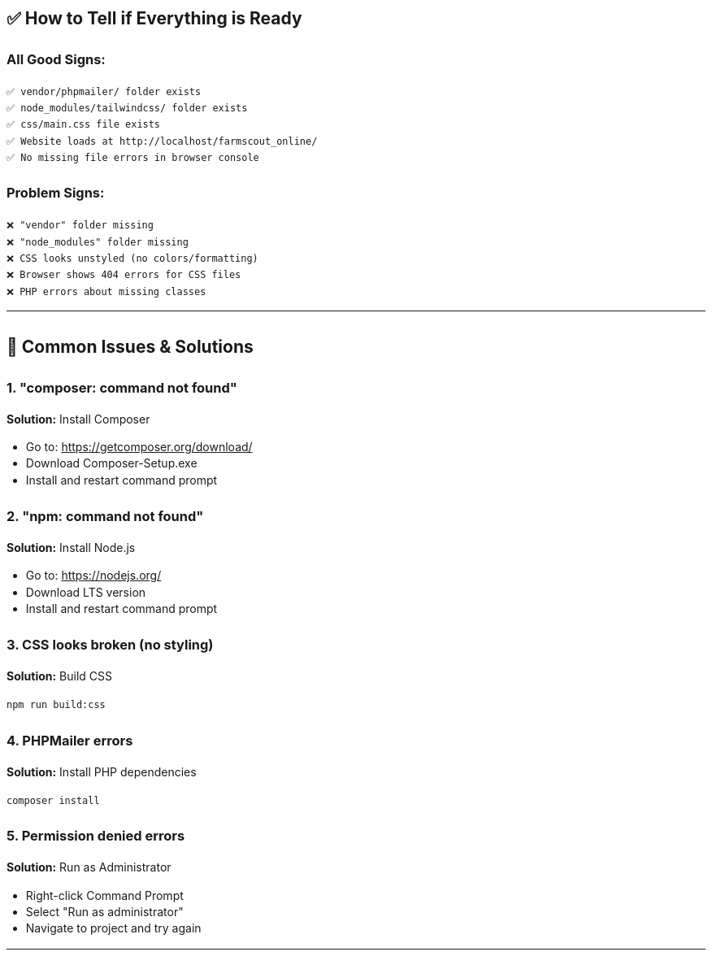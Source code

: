 
## ✅ **How to Tell if Everything is Ready**

### **All Good Signs:**
```
✅ vendor/phpmailer/ folder exists
✅ node_modules/tailwindcss/ folder exists  
✅ css/main.css file exists
✅ Website loads at http://localhost/farmscout_online/
✅ No missing file errors in browser console
```

### **Problem Signs:**
```
❌ "vendor" folder missing
❌ "node_modules" folder missing
❌ CSS looks unstyled (no colors/formatting)
❌ Browser shows 404 errors for CSS files
❌ PHP errors about missing classes
```

---

## 🚨 **Common Issues & Solutions**

### **1. "composer: command not found"**
**Solution:** Install Composer
- Go to: https://getcomposer.org/download/
- Download Composer-Setup.exe
- Install and restart command prompt

### **2. "npm: command not found"**
**Solution:** Install Node.js
- Go to: https://nodejs.org/
- Download LTS version
- Install and restart command prompt

### **3. CSS looks broken (no styling)**
**Solution:** Build CSS
```cmd
npm run build:css
```

### **4. PHPMailer errors**
**Solution:** Install PHP dependencies
```cmd
composer install
```

### **5. Permission denied errors**
**Solution:** Run as Administrator
- Right-click Command Prompt
- Select "Run as administrator"
- Navigate to project and try again

---